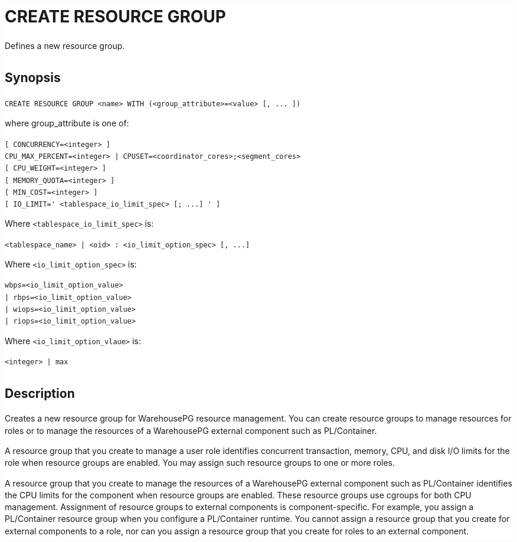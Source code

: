 # CREATE RESOURCE GROUP 

Defines a new resource group.

## <a id="section2"></a>Synopsis 

``` {#sql_command_synopsis}
CREATE RESOURCE GROUP <name> WITH (<group_attribute>=<value> [, ... ])
```
where group_attribute is one of:

```
[ CONCURRENCY=<integer> ]
CPU_MAX_PERCENT=<integer> | CPUSET=<coordinator_cores>;<segment_cores>
[ CPU_WEIGHT=<integer> ]
[ MEMORY_QUOTA=<integer> ]
[ MIN_COST=<integer> ]
[ IO_LIMIT=' <tablespace_io_limit_spec> [; ...] ' ]
```

Where `<tablespace_io_limit_spec>` is:

```
<tablespace_name> | <oid> : <io_limit_option_spec> [, ...]
```

Where `<io_limit_option_spec>` is:

```
wbps=<io_limit_option_value>
| rbps=<io_limit_option_value>
| wiops=<io_limit_option_value>
| riops=<io_limit_option_value>
```

Where `<io_limit_option_vlaue>` is:

```
<integer> | max
```

## <a id="section3"></a>Description 

Creates a new resource group for WarehousePG resource management. You can create resource groups to manage resources for roles or to manage the resources of a WarehousePG external component such as PL/Container.

A resource group that you create to manage a user role identifies concurrent transaction, memory, CPU, and disk I/O limits for the role when resource groups are enabled. You may assign such resource groups to one or more roles.

A resource group that you create to manage the resources of a WarehousePG external component such as PL/Container identifies the CPU limits for the component when resource groups are enabled. These resource groups use cgroups for both CPU management. Assignment of resource groups to external components is component-specific. For example, you assign a PL/Container resource group when you configure a PL/Container runtime. You cannot assign a resource group that you create for external components to a role, nor can you assign a resource group that you create for roles to an external component.
